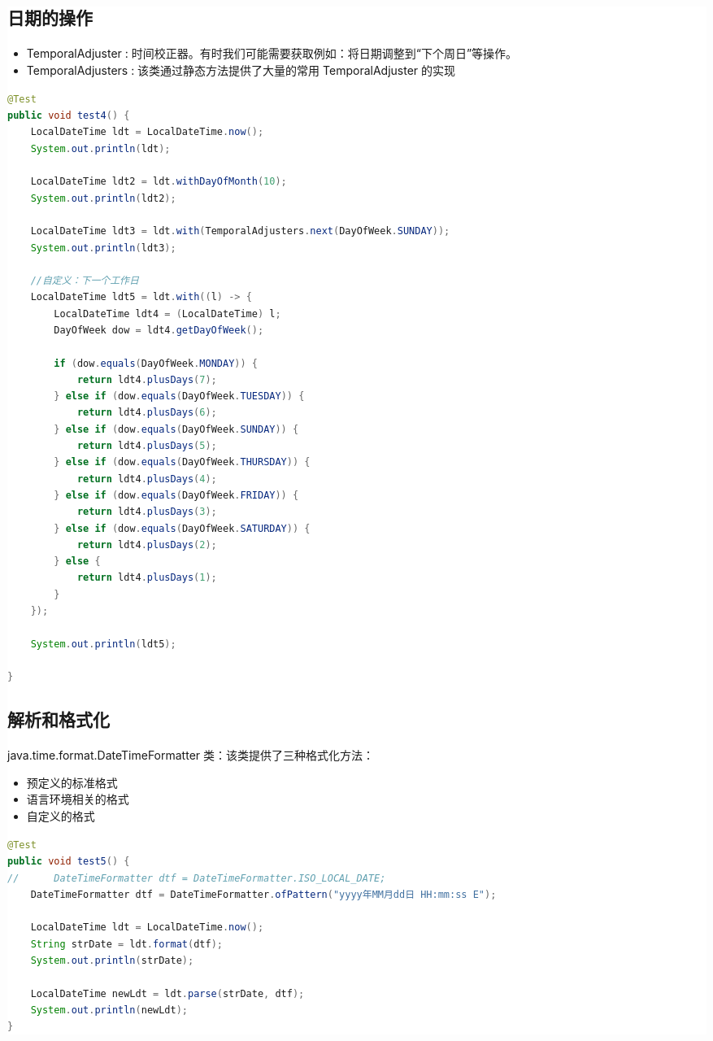 ## 日期的操作
* TemporalAdjuster : 时间校正器。有时我们可能需要获取例如：将日期调整到“下个周日”等操作。
* TemporalAdjusters : 该类通过静态方法提供了大量的常用 TemporalAdjuster 的实现

```java
@Test
public void test4() {
    LocalDateTime ldt = LocalDateTime.now();
    System.out.println(ldt);

    LocalDateTime ldt2 = ldt.withDayOfMonth(10);
    System.out.println(ldt2);

    LocalDateTime ldt3 = ldt.with(TemporalAdjusters.next(DayOfWeek.SUNDAY));
    System.out.println(ldt3);

    //自定义：下一个工作日
    LocalDateTime ldt5 = ldt.with((l) -> {
        LocalDateTime ldt4 = (LocalDateTime) l;
        DayOfWeek dow = ldt4.getDayOfWeek();

        if (dow.equals(DayOfWeek.MONDAY)) {
            return ldt4.plusDays(7);
        } else if (dow.equals(DayOfWeek.TUESDAY)) {
            return ldt4.plusDays(6);
        } else if (dow.equals(DayOfWeek.SUNDAY)) {
            return ldt4.plusDays(5);
        } else if (dow.equals(DayOfWeek.THURSDAY)) {
            return ldt4.plusDays(4);
        } else if (dow.equals(DayOfWeek.FRIDAY)) {
            return ldt4.plusDays(3);
        } else if (dow.equals(DayOfWeek.SATURDAY)) {
            return ldt4.plusDays(2);
        } else {
            return ldt4.plusDays(1);
        }
    });

    System.out.println(ldt5);

}
```

## 解析和格式化
java.time.format.DateTimeFormatter 类：该类提供了三种格式化方法：
* 预定义的标准格式
* 语言环境相关的格式
* 自定义的格式

```java
@Test
public void test5() {
//		DateTimeFormatter dtf = DateTimeFormatter.ISO_LOCAL_DATE;
    DateTimeFormatter dtf = DateTimeFormatter.ofPattern("yyyy年MM月dd日 HH:mm:ss E");

    LocalDateTime ldt = LocalDateTime.now();
    String strDate = ldt.format(dtf);
    System.out.println(strDate);

    LocalDateTime newLdt = ldt.parse(strDate, dtf);
    System.out.println(newLdt);
}
```
